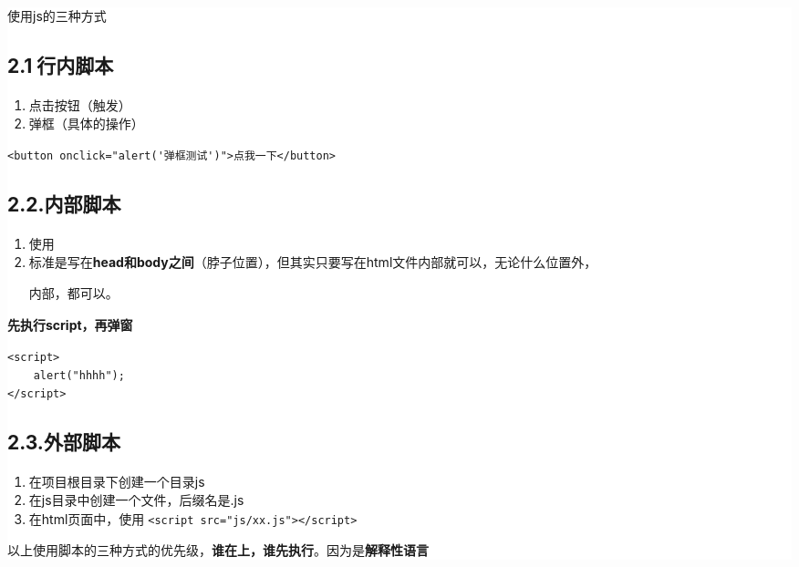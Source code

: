 使用js的三种方式  



## 2.1 行内脚本  



1. 点击按钮（触发）
2. 弹框（具体的操作）  



`<button onclick="alert('弹框测试')">点我一下</button>  `



## 2.2.内部脚本  



1. 使用<script></script>
2. 标准是写在**head和body之间**（脖子位置），但其实只要写在html文件内部就可以，无论什么位置<html>外，<p></p>内部，都可以。  

**先执行script，再弹窗**

```
<script>
    alert("hhhh");
</script>
```







## 2.3.外部脚本  



1.  在项目根目录下创建一个目录js
2.  在js目录中创建一个文件，后缀名是.js
3. 在html页面中，使用   `<script src="js/xx.js"></script> `



以上使用脚本的三种方式的优先级，**谁在上，谁先执行**。因为是**解释性语言**  



